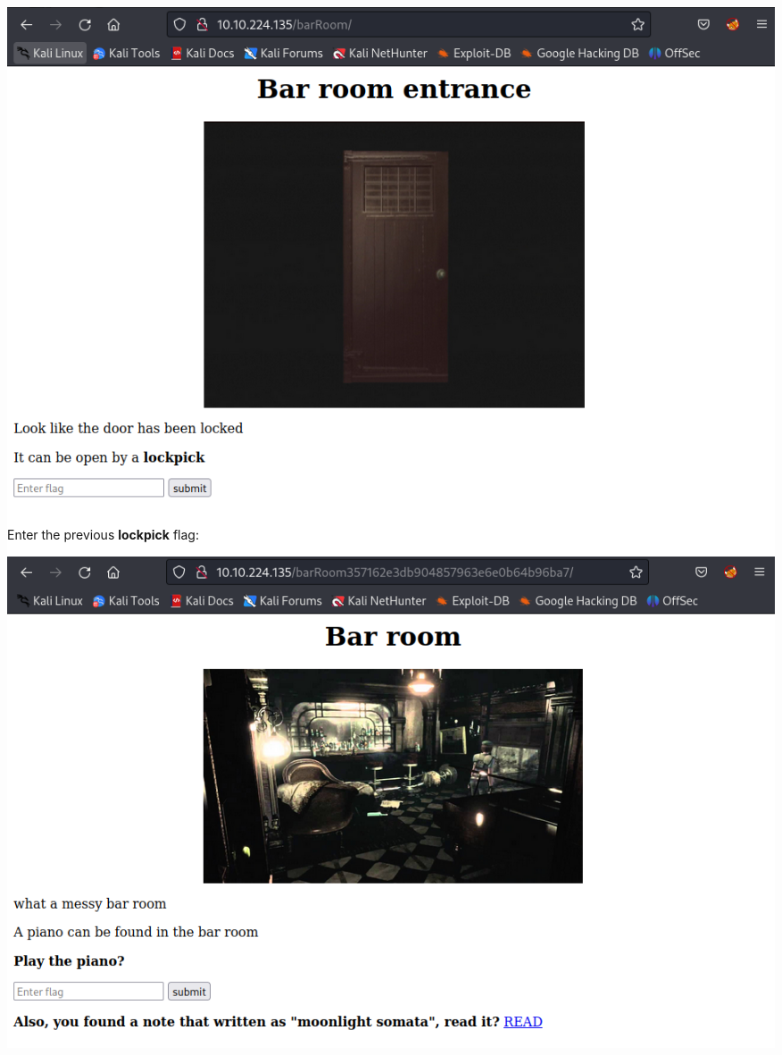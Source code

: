 ![Untitled](/assets/Biohazard%20images/Untitled%209.png)

Enter the previous **lockpick** flag:

![Untitled](/assets/Biohazard%20images/Untitled%2010.png)
